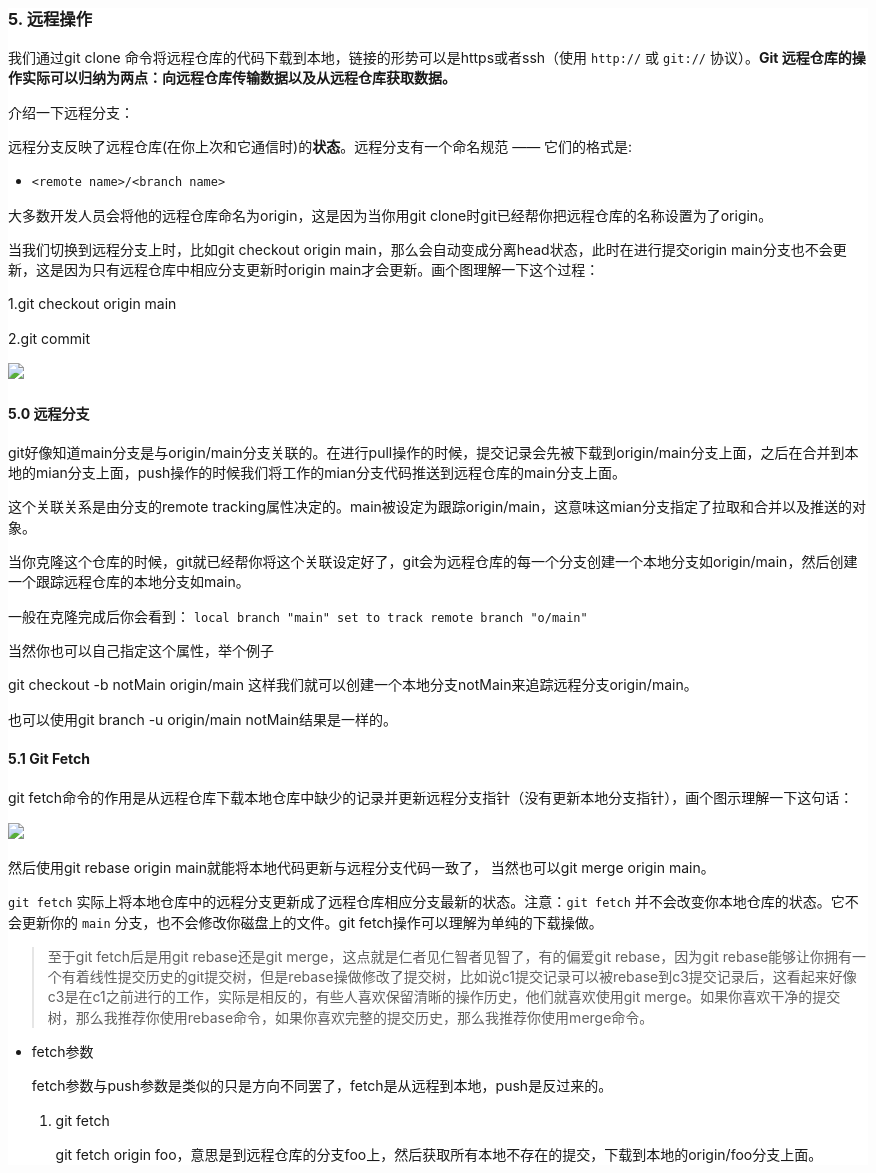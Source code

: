 ### 5\. 远程操作

我们通过git clone 命令将远程仓库的代码下载到本地，链接的形势可以是https或者ssh（使用 `http://` 或 `git://` 协议）。**Git 远程仓库的操作实际可以归纳为两点：向远程仓库传输数据以及从远程仓库获取数据。** 

介绍一下远程分支：

远程分支反映了远程仓库(在你上次和它通信时)的**状态**。远程分支有一个命名规范 —— 它们的格式是:

*   `<remote name>/<branch name>`

大多数开发人员会将他的远程仓库命名为origin，这是因为当你用git clone时git已经帮你把远程仓库的名称设置为了origin。

当我们切换到远程分支上时，比如git checkout origin main，那么会自动变成分离head状态，此时在进行提交origin main分支也不会更新，这是因为只有远程仓库中相应分支更新时origin main才会更新。画个图理解一下这个过程：

1.git checkout origin main

2.git commit

![](https://p3-xtjj-sign.byteimg.com/tos-cn-i-73owjymdk6/a0fb1fd39cdc4108b12b7d4bcc1bd4e6~tplv-73owjymdk6-jj-mark-v1:0:0:0:0:5o6Y6YeR5oqA5pyv56S-5Yy6IEAgTXVTaGFuWXU=:q75.awebp?rk3s=f64ab15b&x-expires=1728370930&x-signature=pB%2B6Y4419EZZ5%2F6E5jCPE%2Fs1vEU%3D)

#### 5.0 远程分支

git好像知道main分支是与origin/main分支关联的。在进行pull操作的时候，提交记录会先被下载到origin/main分支上面，之后在合并到本地的mian分支上面，push操作的时候我们将工作的mian分支代码推送到远程仓库的main分支上面。

这个关联关系是由分支的remote tracking属性决定的。main被设定为跟踪origin/main，这意味这mian分支指定了拉取和合并以及推送的对象。

当你克隆这个仓库的时候，git就已经帮你将这个关联设定好了，git会为远程仓库的每一个分支创建一个本地分支如origin/main，然后创建一个跟踪远程仓库的本地分支如main。

一般在克隆完成后你会看到： `local branch "main" set to track remote branch "o/main"`

当然你也可以自己指定这个属性，举个例子

git checkout -b notMain origin/main 这样我们就可以创建一个本地分支notMain来追踪远程分支origin/main。

也可以使用git branch -u origin/main notMain结果是一样的。

#### 5.1 Git Fetch

git fetch命令的作用是从远程仓库下载本地仓库中缺少的记录并更新远程分支指针（没有更新本地分支指针），画个图示理解一下这句话：

![](https://p3-xtjj-sign.byteimg.com/tos-cn-i-73owjymdk6/7e83461ca83c4f62b481f4e07a566a78~tplv-73owjymdk6-jj-mark-v1:0:0:0:0:5o6Y6YeR5oqA5pyv56S-5Yy6IEAgTXVTaGFuWXU=:q75.awebp?rk3s=f64ab15b&x-expires=1728370930&x-signature=Rmrli%2FOllMxg7Fn0qyr89HU%2FxNM%3D)

然后使用git rebase origin main就能将本地代码更新与远程分支代码一致了， 当然也可以git merge origin main。

`git fetch` 实际上将本地仓库中的远程分支更新成了远程仓库相应分支最新的状态。注意：`git fetch` 并不会改变你本地仓库的状态。它不会更新你的 `main` 分支，也不会修改你磁盘上的文件。git fetch操作可以理解为单纯的下载操做。

> 至于git fetch后是用git rebase还是git merge，这点就是仁者见仁智者见智了，有的偏爱git rebase，因为git rebase能够让你拥有一个有着线性提交历史的git提交树，但是rebase操做修改了提交树，比如说c1提交记录可以被rebase到c3提交记录后，这看起来好像c3是在c1之前进行的工作，实际是相反的，有些人喜欢保留清晰的操作历史，他们就喜欢使用git merge。如果你喜欢干净的提交树，那么我推荐你使用rebase命令，如果你喜欢完整的提交历史，那么我推荐你使用merge命令。

*   fetch参数
    
    fetch参数与push参数是类似的只是方向不同罢了，fetch是从远程到本地，push是反过来的。
    
    1.  git fetch
        
        git fetch origin foo，意思是到远程仓库的分支foo上，然后获取所有本地不存在的提交，下载到本地的origin/foo分支上面。
        
